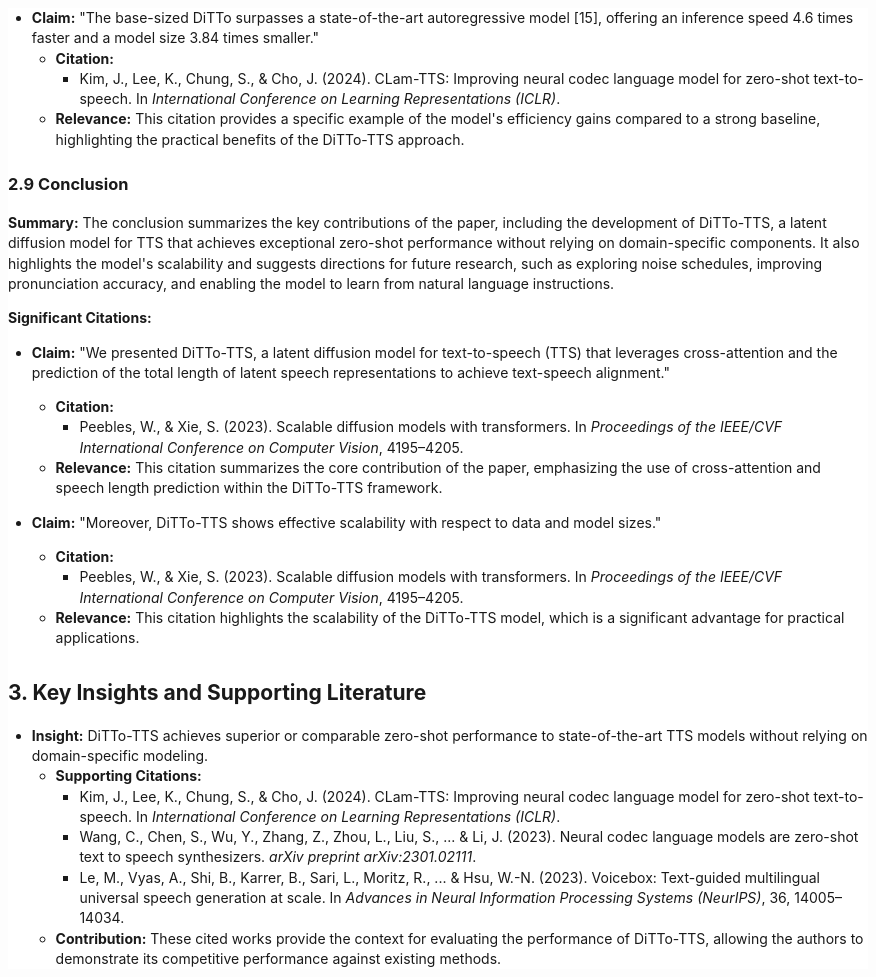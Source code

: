 
* **Claim:** "The base-sized DiTTo surpasses a state-of-the-art autoregressive model [15], offering an inference speed 4.6 times faster and a model size 3.84 times smaller."
    * **Citation:**
        * Kim, J., Lee, K., Chung, S., & Cho, J. (2024). CLam-TTS: Improving neural codec language model for zero-shot text-to-speech. In *International Conference on Learning Representations (ICLR)*.
    * **Relevance:** This citation provides a specific example of the model's efficiency gains compared to a strong baseline, highlighting the practical benefits of the DiTTo-TTS approach.


### 2.9 Conclusion

**Summary:** The conclusion summarizes the key contributions of the paper, including the development of DiTTo-TTS, a latent diffusion model for TTS that achieves exceptional zero-shot performance without relying on domain-specific components. It also highlights the model's scalability and suggests directions for future research, such as exploring noise schedules, improving pronunciation accuracy, and enabling the model to learn from natural language instructions.

**Significant Citations:**

* **Claim:** "We presented DiTTo-TTS, a latent diffusion model for text-to-speech (TTS) that leverages cross-attention and the prediction of the total length of latent speech representations to achieve text-speech alignment."
    * **Citation:**
        * Peebles, W., & Xie, S. (2023). Scalable diffusion models with transformers. In *Proceedings of the IEEE/CVF International Conference on Computer Vision*, 4195–4205.
    * **Relevance:** This citation summarizes the core contribution of the paper, emphasizing the use of cross-attention and speech length prediction within the DiTTo-TTS framework.


* **Claim:** "Moreover, DiTTo-TTS shows effective scalability with respect to data and model sizes."
    * **Citation:**
        * Peebles, W., & Xie, S. (2023). Scalable diffusion models with transformers. In *Proceedings of the IEEE/CVF International Conference on Computer Vision*, 4195–4205.
    * **Relevance:** This citation highlights the scalability of the DiTTo-TTS model, which is a significant advantage for practical applications.


## 3. Key Insights and Supporting Literature

* **Insight:** DiTTo-TTS achieves superior or comparable zero-shot performance to state-of-the-art TTS models without relying on domain-specific modeling.
    * **Supporting Citations:**
        * Kim, J., Lee, K., Chung, S., & Cho, J. (2024). CLam-TTS: Improving neural codec language model for zero-shot text-to-speech. In *International Conference on Learning Representations (ICLR)*.
        * Wang, C., Chen, S., Wu, Y., Zhang, Z., Zhou, L., Liu, S., ... & Li, J. (2023). Neural codec language models are zero-shot text to speech synthesizers. *arXiv preprint arXiv:2301.02111*.
        * Le, M., Vyas, A., Shi, B., Karrer, B., Sari, L., Moritz, R., ... & Hsu, W.-N. (2023). Voicebox: Text-guided multilingual universal speech generation at scale. In *Advances in Neural Information Processing Systems (NeurIPS)*, 36, 14005–14034.
    * **Contribution:** These cited works provide the context for evaluating the performance of DiTTo-TTS, allowing the authors to demonstrate its competitive performance against existing methods.


